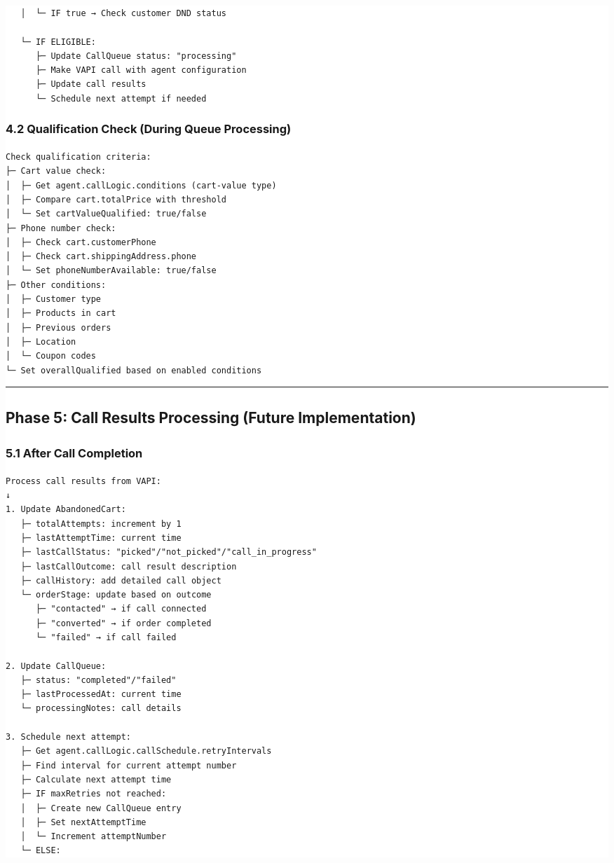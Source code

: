 ```
   │  └─ IF true → Check customer DND status

   └─ IF ELIGIBLE:
      ├─ Update CallQueue status: "processing"
      ├─ Make VAPI call with agent configuration
      ├─ Update call results
      └─ Schedule next attempt if needed
```

### 4.2 Qualification Check (During Queue Processing)

```
Check qualification criteria:
├─ Cart value check:
│  ├─ Get agent.callLogic.conditions (cart-value type)
│  ├─ Compare cart.totalPrice with threshold
│  └─ Set cartValueQualified: true/false
├─ Phone number check:
│  ├─ Check cart.customerPhone
│  ├─ Check cart.shippingAddress.phone
│  └─ Set phoneNumberAvailable: true/false
├─ Other conditions:
│  ├─ Customer type
│  ├─ Products in cart
│  ├─ Previous orders
│  ├─ Location
│  └─ Coupon codes
└─ Set overallQualified based on enabled conditions
```

---

## Phase 5: Call Results Processing (Future Implementation)

### 5.1 After Call Completion

```
Process call results from VAPI:
↓
1. Update AbandonedCart:
   ├─ totalAttempts: increment by 1
   ├─ lastAttemptTime: current time
   ├─ lastCallStatus: "picked"/"not_picked"/"call_in_progress"
   ├─ lastCallOutcome: call result description
   ├─ callHistory: add detailed call object
   └─ orderStage: update based on outcome
      ├─ "contacted" → if call connected
      ├─ "converted" → if order completed
      └─ "failed" → if call failed

2. Update CallQueue:
   ├─ status: "completed"/"failed"
   ├─ lastProcessedAt: current time
   └─ processingNotes: call details

3. Schedule next attempt:
   ├─ Get agent.callLogic.callSchedule.retryIntervals
   ├─ Find interval for current attempt number
   ├─ Calculate next attempt time
   ├─ IF maxRetries not reached:
   │  ├─ Create new CallQueue entry
   │  ├─ Set nextAttemptTime
   │  └─ Increment attemptNumber
   └─ ELSE:
```